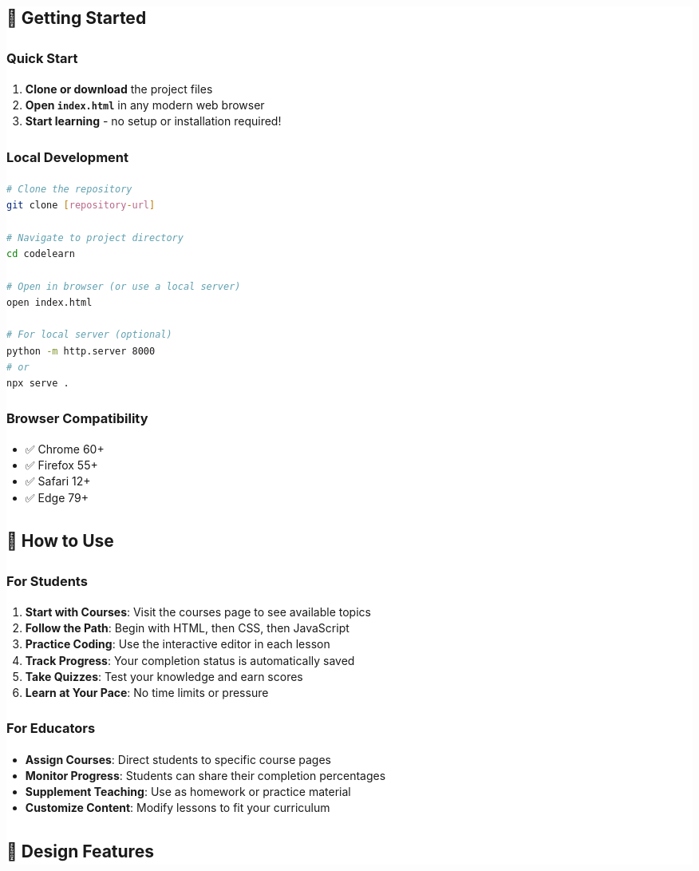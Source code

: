 ## 🚀 Getting Started

### Quick Start
1. **Clone or download** the project files
2. **Open `index.html`** in any modern web browser
3. **Start learning** - no setup or installation required!

### Local Development
```bash
# Clone the repository
git clone [repository-url]

# Navigate to project directory
cd codelearn

# Open in browser (or use a local server)
open index.html

# For local server (optional)
python -m http.server 8000
# or
npx serve .
```

### Browser Compatibility
- ✅ Chrome 60+
- ✅ Firefox 55+  
- ✅ Safari 12+
- ✅ Edge 79+

## 📖 How to Use

### For Students
1. **Start with Courses**: Visit the courses page to see available topics
2. **Follow the Path**: Begin with HTML, then CSS, then JavaScript
3. **Practice Coding**: Use the interactive editor in each lesson
4. **Track Progress**: Your completion status is automatically saved
5. **Take Quizzes**: Test your knowledge and earn scores
6. **Learn at Your Pace**: No time limits or pressure

### For Educators
- **Assign Courses**: Direct students to specific course pages
- **Monitor Progress**: Students can share their completion percentages
- **Supplement Teaching**: Use as homework or practice material
- **Customize Content**: Modify lessons to fit your curriculum

## 🎨 Design Features
